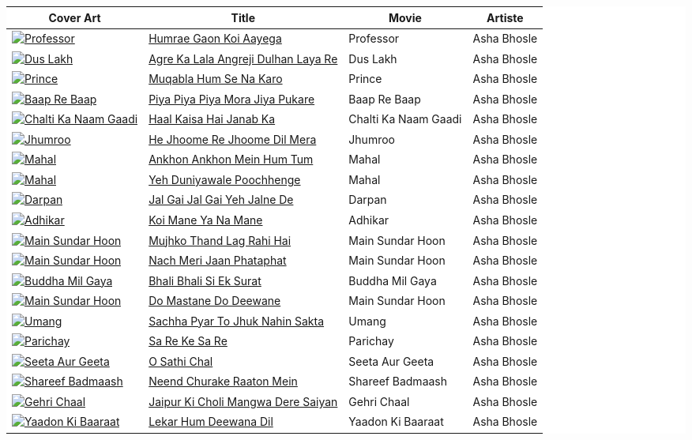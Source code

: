 Cover Art | Title | Movie | Artiste
------------ | ------------- | ----------- | ------
[![Professor](https://i.ytimg.com/vi/ZY6TlCCiJKo/default.jpg)](https://youtu.be/ZY6TlCCiJKo?list=PLIO7o3VwD0X_hglBI3zHjZQW6GOJT30Vy)|[ Humrae Gaon Koi Aayega](https://youtu.be/ZY6TlCCiJKo?list=PLIO7o3VwD0X_hglBI3zHjZQW6GOJT30Vy)|Professor|Asha Bhosle
[![Dus Lakh](https://i.ytimg.com/vi/iiDUlTn1R30/default.jpg)](https://youtu.be/iiDUlTn1R30?list=PLIO7o3VwD0X_hglBI3zHjZQW6GOJT30Vy)|[ Agre Ka Lala Angreji Dulhan Laya Re](https://youtu.be/iiDUlTn1R30?list=PLIO7o3VwD0X_hglBI3zHjZQW6GOJT30Vy)|Dus Lakh|Asha Bhosle
[![Prince](https://i.ytimg.com/vi/SfC5SwIWz3M/default.jpg)](https://youtu.be/SfC5SwIWz3M?list=PLIO7o3VwD0X_hglBI3zHjZQW6GOJT30Vy)|[ Muqabla Hum Se Na Karo](https://youtu.be/SfC5SwIWz3M?list=PLIO7o3VwD0X_hglBI3zHjZQW6GOJT30Vy)|Prince|Asha Bhosle
[![Baap Re Baap](https://i.ytimg.com/vi/wmdtYWFMtFo/default.jpg)](https://youtu.be/wmdtYWFMtFo?list=PLIO7o3VwD0X_hglBI3zHjZQW6GOJT30Vy)|[ Piya Piya Piya Mora Jiya Pukare](https://youtu.be/wmdtYWFMtFo?list=PLIO7o3VwD0X_hglBI3zHjZQW6GOJT30Vy)|Baap Re Baap|Asha Bhosle
[![Chalti Ka Naam Gaadi](https://i.ytimg.com/vi/bFPDaDoruTY/default.jpg)](https://youtu.be/bFPDaDoruTY?list=PLIO7o3VwD0X_hglBI3zHjZQW6GOJT30Vy)|[ Haal Kaisa Hai Janab Ka](https://youtu.be/bFPDaDoruTY?list=PLIO7o3VwD0X_hglBI3zHjZQW6GOJT30Vy)|Chalti Ka Naam Gaadi|Asha Bhosle
[![Jhumroo](https://i.ytimg.com/vi/2z1XIRQ5jzc/default.jpg)](https://youtu.be/2z1XIRQ5jzc?list=PLIO7o3VwD0X_hglBI3zHjZQW6GOJT30Vy)|[ He Jhoome Re Jhoome Dil Mera](https://youtu.be/2z1XIRQ5jzc?list=PLIO7o3VwD0X_hglBI3zHjZQW6GOJT30Vy)|Jhumroo|Asha Bhosle
[![Mahal](https://i.ytimg.com/vi/lBt7wtmlVVc/default.jpg)](https://youtu.be/lBt7wtmlVVc?list=PLIO7o3VwD0X_hglBI3zHjZQW6GOJT30Vy)|[ Ankhon Ankhon Mein Hum Tum](https://youtu.be/lBt7wtmlVVc?list=PLIO7o3VwD0X_hglBI3zHjZQW6GOJT30Vy)|Mahal|Asha Bhosle
[![Mahal](https://i.ytimg.com/vi/NA0a6rbgBxk/default.jpg)](https://youtu.be/NA0a6rbgBxk?list=PLIO7o3VwD0X_hglBI3zHjZQW6GOJT30Vy)|[ Yeh Duniyawale Poochhenge](https://youtu.be/NA0a6rbgBxk?list=PLIO7o3VwD0X_hglBI3zHjZQW6GOJT30Vy)|Mahal|Asha Bhosle
[![Darpan](https://i.ytimg.com/vi/pwpCbdqqQHo/default.jpg)](https://youtu.be/pwpCbdqqQHo?list=PLIO7o3VwD0X_hglBI3zHjZQW6GOJT30Vy)|[ Jal Gai Jal Gai Yeh Jalne De](https://youtu.be/pwpCbdqqQHo?list=PLIO7o3VwD0X_hglBI3zHjZQW6GOJT30Vy)|Darpan|Asha Bhosle
[![Adhikar](https://i.ytimg.com/vi/OTu4fmW7uao/default.jpg)](https://youtu.be/OTu4fmW7uao?list=PLIO7o3VwD0X_hglBI3zHjZQW6GOJT30Vy)|[ Koi Mane Ya Na Mane](https://youtu.be/OTu4fmW7uao?list=PLIO7o3VwD0X_hglBI3zHjZQW6GOJT30Vy)|Adhikar|Asha Bhosle
[![Main Sundar Hoon](https://i.ytimg.com/vi/M8vCqbMh2i8/default.jpg)](https://youtu.be/M8vCqbMh2i8?list=PLIO7o3VwD0X_hglBI3zHjZQW6GOJT30Vy)|[ Mujhko Thand Lag Rahi Hai](https://youtu.be/M8vCqbMh2i8?list=PLIO7o3VwD0X_hglBI3zHjZQW6GOJT30Vy)|Main Sundar Hoon|Asha Bhosle
[![Main Sundar Hoon](https://i.ytimg.com/vi/cM8wGAL3ZZw/default.jpg)](https://youtu.be/cM8wGAL3ZZw?list=PLIO7o3VwD0X_hglBI3zHjZQW6GOJT30Vy)|[ Nach Meri Jaan Phataphat](https://youtu.be/cM8wGAL3ZZw?list=PLIO7o3VwD0X_hglBI3zHjZQW6GOJT30Vy)|Main Sundar Hoon|Asha Bhosle
[![Buddha Mil Gaya](https://i.ytimg.com/vi/r1hWkp6umX8/default.jpg)](https://youtu.be/r1hWkp6umX8?list=PLIO7o3VwD0X_hglBI3zHjZQW6GOJT30Vy)|[ Bhali Bhali Si Ek Surat](https://youtu.be/r1hWkp6umX8?list=PLIO7o3VwD0X_hglBI3zHjZQW6GOJT30Vy)|Buddha Mil Gaya|Asha Bhosle
[![Main Sundar Hoon](https://i.ytimg.com/vi/bAIKKyaLcrI/default.jpg)](https://youtu.be/bAIKKyaLcrI?list=PLIO7o3VwD0X_hglBI3zHjZQW6GOJT30Vy)|[ Do Mastane Do Deewane](https://youtu.be/bAIKKyaLcrI?list=PLIO7o3VwD0X_hglBI3zHjZQW6GOJT30Vy)|Main Sundar Hoon|Asha Bhosle
[![Umang](https://i.ytimg.com/vi/0u19ke17bTI/default.jpg)](https://youtu.be/0u19ke17bTI?list=PLIO7o3VwD0X_hglBI3zHjZQW6GOJT30Vy)|[ Sachha Pyar To Jhuk Nahin Sakta](https://youtu.be/0u19ke17bTI?list=PLIO7o3VwD0X_hglBI3zHjZQW6GOJT30Vy)|Umang|Asha Bhosle
[![Parichay](https://i.ytimg.com/vi/b_kTeoaSkek/default.jpg)](https://youtu.be/b_kTeoaSkek?list=PLIO7o3VwD0X_hglBI3zHjZQW6GOJT30Vy)|[ Sa Re Ke Sa Re](https://youtu.be/b_kTeoaSkek?list=PLIO7o3VwD0X_hglBI3zHjZQW6GOJT30Vy)|Parichay|Asha Bhosle
[![Seeta Aur Geeta](https://i.ytimg.com/vi/G7qrT2FLQ8w/default.jpg)](https://youtu.be/G7qrT2FLQ8w?list=PLIO7o3VwD0X_hglBI3zHjZQW6GOJT30Vy)|[ O Sathi Chal](https://youtu.be/G7qrT2FLQ8w?list=PLIO7o3VwD0X_hglBI3zHjZQW6GOJT30Vy)|Seeta Aur Geeta|Asha Bhosle
[![Shareef Badmaash](https://i.ytimg.com/vi/mk1Eemh2jfM/default.jpg)](https://youtu.be/mk1Eemh2jfM?list=PLIO7o3VwD0X_hglBI3zHjZQW6GOJT30Vy)|[ Neend Churake Raaton Mein](https://youtu.be/mk1Eemh2jfM?list=PLIO7o3VwD0X_hglBI3zHjZQW6GOJT30Vy)|Shareef Badmaash|Asha Bhosle
[![Gehri Chaal](https://i.ytimg.com/vi/KCT6wP2vu5g/default.jpg)](https://youtu.be/KCT6wP2vu5g?list=PLIO7o3VwD0X_hglBI3zHjZQW6GOJT30Vy)|[ Jaipur Ki Choli Mangwa Dere Saiyan](https://youtu.be/KCT6wP2vu5g?list=PLIO7o3VwD0X_hglBI3zHjZQW6GOJT30Vy)|Gehri Chaal|Asha Bhosle
[![Yaadon Ki Baaraat](https://i.ytimg.com/vi/i1rAsrjAeU0/default.jpg)](https://youtu.be/i1rAsrjAeU0?list=PLIO7o3VwD0X_hglBI3zHjZQW6GOJT30Vy)|[ Lekar Hum Deewana Dil](https://youtu.be/i1rAsrjAeU0?list=PLIO7o3VwD0X_hglBI3zHjZQW6GOJT30Vy)|Yaadon Ki Baaraat|Asha Bhosle